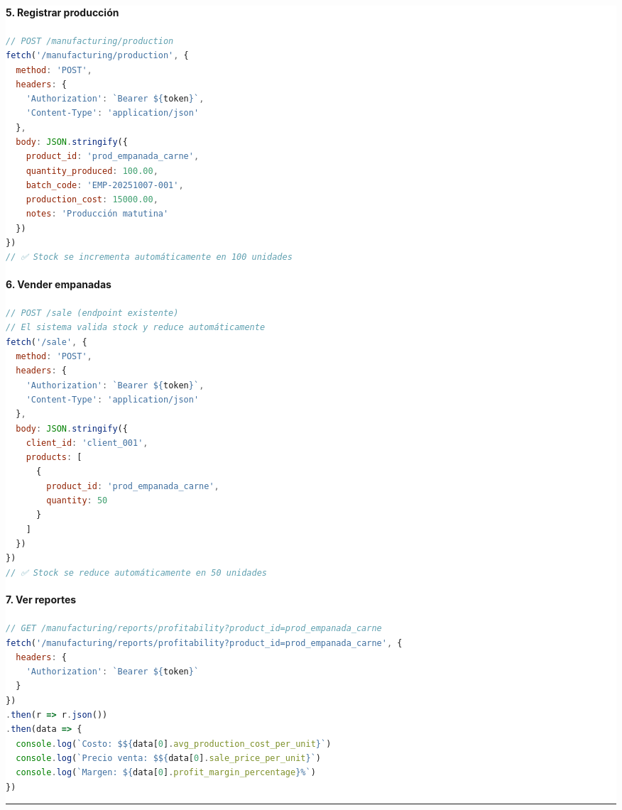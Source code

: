 #### 5. Registrar producción
```javascript
// POST /manufacturing/production
fetch('/manufacturing/production', {
  method: 'POST',
  headers: {
    'Authorization': `Bearer ${token}`,
    'Content-Type': 'application/json'
  },
  body: JSON.stringify({
    product_id: 'prod_empanada_carne',
    quantity_produced: 100.00,
    batch_code: 'EMP-20251007-001',
    production_cost: 15000.00,
    notes: 'Producción matutina'
  })
})
// ✅ Stock se incrementa automáticamente en 100 unidades
```

#### 6. Vender empanadas
```javascript
// POST /sale (endpoint existente)
// El sistema valida stock y reduce automáticamente
fetch('/sale', {
  method: 'POST',
  headers: {
    'Authorization': `Bearer ${token}`,
    'Content-Type': 'application/json'
  },
  body: JSON.stringify({
    client_id: 'client_001',
    products: [
      {
        product_id: 'prod_empanada_carne',
        quantity: 50
      }
    ]
  })
})
// ✅ Stock se reduce automáticamente en 50 unidades
```

#### 7. Ver reportes
```javascript
// GET /manufacturing/reports/profitability?product_id=prod_empanada_carne
fetch('/manufacturing/reports/profitability?product_id=prod_empanada_carne', {
  headers: {
    'Authorization': `Bearer ${token}`
  }
})
.then(r => r.json())
.then(data => {
  console.log(`Costo: $${data[0].avg_production_cost_per_unit}`)
  console.log(`Precio venta: $${data[0].sale_price_per_unit}`)
  console.log(`Margen: ${data[0].profit_margin_percentage}%`)
})
```

---